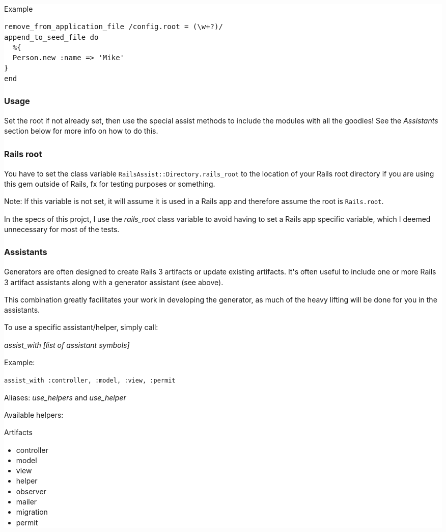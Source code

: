 Example

<pre>
remove_from_application_file /config.root = (\w+?)/ 
append_to_seed_file do
  %{
  Person.new :name => 'Mike'
}
end
</pre>

### Usage

Set the root if not already set, then use the special assist methods to include the modules with all the goodies!
See the *Assistants* section below for more info on how to do this.

### Rails root

You have to set the class variable <code>RailsAssist::Directory.rails_root</code> to the location of your Rails root directory if you are using this gem outside of Rails, fx for testing purposes or something. 

Note: If this variable is not set, it will assume it is used in a Rails app and therefore assume the root is  <code>Rails.root</code>.

In the specs of this projct, I use the *rails_root* class variable to avoid having to set a Rails app specific variable, which I deemed unnecessary for most of the tests.

### Assistants

Generators are often designed to create Rails 3 artifacts or update existing artifacts. It's often useful to include one or more Rails 3 artifact assistants along
with a generator assistant (see above). 

This combination greatly facilitates your work in developing the generator, as much of the heavy lifting will be done for you in the assistants.

To use a specific assistant/helper, simply call:

*assist_with [list of assistant symbols]*

Example:

<code>assist_with :controller, :model, :view, :permit</code>

Aliases: *use_helpers* and *use_helper*

Available helpers:

Artifacts
* controller
* model
* view
* helper
* observer
* mailer
* migration
* permit
